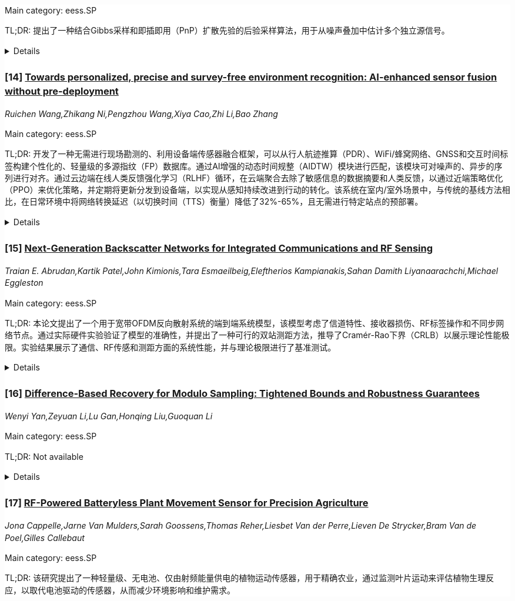 Main category: eess.SP

TL;DR: 提出了一种结合Gibbs采样和即插即用（PnP）扩散先验的后验采样算法，用于从噪声叠加中估计多个独立源信号。


<details><summary>Details</summary></details>


### [14] [Towards personalized, precise and survey-free environment recognition: AI-enhanced sensor fusion without pre-deployment](https://arxiv.org/abs/2509.12870)
*Ruichen Wang,Zhikang Ni,Pengzhou Wang,Xiya Cao,Zhi Li,Bao Zhang*

Main category: eess.SP

TL;DR: 开发了一种无需进行现场勘测的、利用设备端传感器融合框架，可以从行人航迹推算（PDR）、WiFi/蜂窝网络、GNSS和交互时间标签构建个性化的、轻量级的多源指纹（FP）数据库。通过AI增强的动态时间规整（AIDTW）模块进行匹配，该模块可对噪声的、异步的序列进行对齐。通过云边端在线人类反馈强化学习（RLHF）循环，在云端聚合去除了敏感信息的数据摘要和人类反馈，以通过近端策略优化（PPO）来优化策略，并定期将更新分发到设备端，以实现从感知持续改进到行动的转化。该系统在室内/室外场景中，与传统的基线方法相比，在日常环境中将网络转换延迟（以切换时间（TTS）衡量）降低了32%-65%，且无需进行特定站点的预部署。


<details><summary>Details</summary></details>


### [15] [Next-Generation Backscatter Networks for Integrated Communications and RF Sensing](https://arxiv.org/abs/2509.12954)
*Traian E. Abrudan,Kartik Patel,John Kimionis,Tara Esmaeilbeig,Eleftherios Kampianakis,Sahan Damith Liyanaarachchi,Michael Eggleston*

Main category: eess.SP

TL;DR: 本论文提出了一个用于宽带OFDM反向散射系统的端到端系统模型，该模型考虑了信道特性、接收器损伤、RF标签操作和不同步网络节点。通过实际硬件实验验证了模型的准确性，并提出了一种可行的双站测距方法，推导了Cramér-Rao下界（CRLB）以展示理论性能极限。实验结果展示了通信、RF传感和测距方面的系统性能，并与理论极限进行了基准测试。


<details><summary>Details</summary></details>


### [16] [Difference-Based Recovery for Modulo Sampling: Tightened Bounds and Robustness Guarantees](https://arxiv.org/abs/2509.12971)
*Wenyi Yan,Zeyuan Li,Lu Gan,Honqing Liu,Guoquan Li*

Main category: eess.SP

TL;DR: Not available


<details><summary>Details</summary></details>


### [17] [RF-Powered Batteryless Plant Movement Sensor for Precision Agriculture](https://arxiv.org/abs/2509.13004)
*Jona Cappelle,Jarne Van Mulders,Sarah Goossens,Thomas Reher,Liesbet Van der Perre,Lieven De Strycker,Bram Van de Poel,Gilles Callebaut*

Main category: eess.SP

TL;DR: 该研究提出了一种轻量级、无电池、仅由射频能量供电的植物运动传感器，用于精确农业，通过监测叶片运动来评估植物生理反应，以取代电池驱动的传感器，从而减少环境影响和维护需求。
